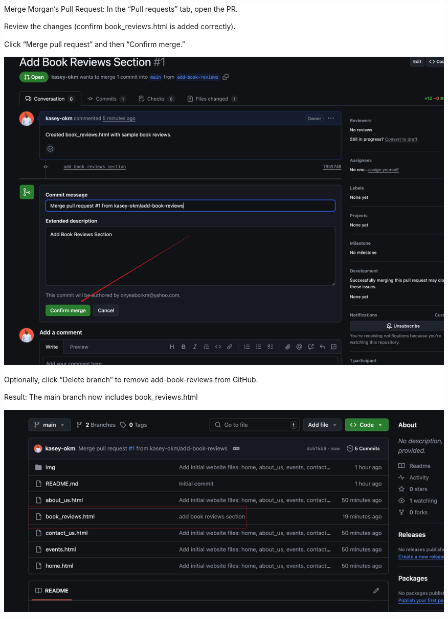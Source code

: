 Merge Morgan’s Pull Request:
In the “Pull requests” tab, open the PR.

Review the changes (confirm book_reviews.html is added correctly).

Click “Merge pull request” and then “Confirm merge.”

![alt text](<img/img 11.png>)

Optionally, click “Delete branch” to remove add-book-reviews from GitHub.

Result: The main branch now includes book_reviews.html

![alt text](<img/img 9.png>)
